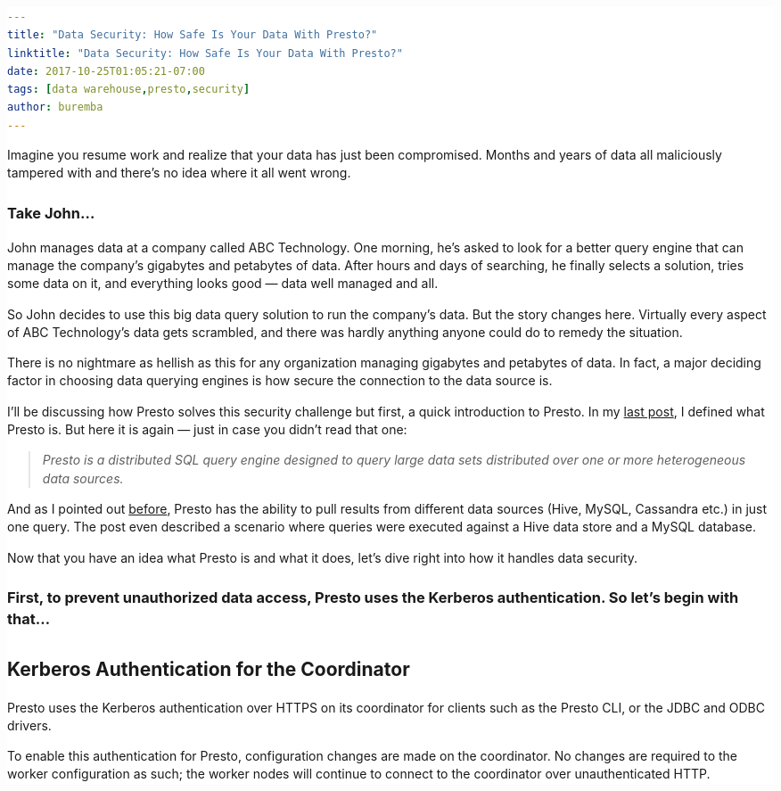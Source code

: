```yaml
---
title: "Data Security: How Safe Is Your Data With Presto?"
linktitle: "Data Security: How Safe Is Your Data With Presto?"
date: 2017-10-25T01:05:21-07:00
tags: [data warehouse,presto,security]
author: buremba
---
```


Imagine you resume work and realize that your data has just been compromised. Months and years of data all maliciously tampered with and there’s no idea where it all went wrong.

### Take John…

John manages data at a company called ABC Technology. One morning, he’s asked to look for a better query engine that can manage the company’s gigabytes and petabytes of data. After hours and days of searching, he finally selects a solution, tries some data on it, and everything looks good — data well managed and all.

So John decides to use this big data query solution to run the company’s data. But the story changes here. Virtually every aspect of ABC Technology’s data gets scrambled, and there was hardly anything anyone could do to remedy the situation.

There is no nightmare as hellish as this for any organization managing gigabytes and petabytes of data. In fact, a major deciding factor in choosing data querying engines is how secure the connection to the data source is.

I’ll be discussing how Presto solves this security challenge but first, a quick introduction to Presto. In my [last post](https://blog.rakam.io/how-presto-brings-the-best-out-of-big-data-analysts-2eac50ef4f78), I defined what Presto is. But here it is again — just in case you didn’t read that one:
> *Presto is a distributed SQL query engine designed to query large data sets distributed over one or more heterogeneous data sources.*

And as I pointed out [before](https://blog.rakam.io/how-presto-brings-the-best-out-of-big-data-analysts-2eac50ef4f78), Presto has the ability to pull results from different data sources (Hive, MySQL, Cassandra etc.) in just one query. The post even described a scenario where queries were executed against a Hive data store and a MySQL database.

Now that you have an idea what Presto is and what it does, let’s dive right into how it handles data security.

### First, to prevent unauthorized data access, Presto uses the Kerberos authentication. So let’s begin with that…

## Kerberos Authentication for the Coordinator

Presto uses the Kerberos authentication over HTTPS on its coordinator for clients such as the Presto CLI, or the JDBC and ODBC drivers.

To enable this authentication for Presto, configuration changes are made on the coordinator. No changes are required to the worker configuration as such; the worker nodes will continue to connect to the coordinator over unauthenticated HTTP.
